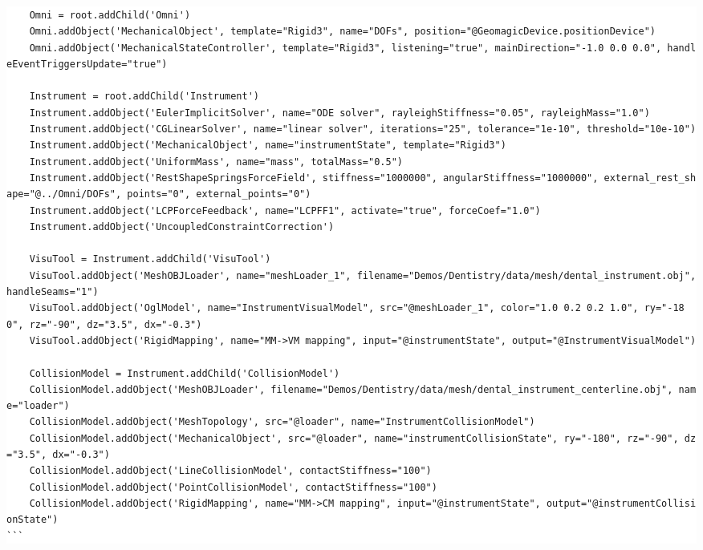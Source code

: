         Omni = root.addChild('Omni')
        Omni.addObject('MechanicalObject', template="Rigid3", name="DOFs", position="@GeomagicDevice.positionDevice")
        Omni.addObject('MechanicalStateController', template="Rigid3", listening="true", mainDirection="-1.0 0.0 0.0", handleEventTriggersUpdate="true")

        Instrument = root.addChild('Instrument')
        Instrument.addObject('EulerImplicitSolver', name="ODE solver", rayleighStiffness="0.05", rayleighMass="1.0")
        Instrument.addObject('CGLinearSolver', name="linear solver", iterations="25", tolerance="1e-10", threshold="10e-10")
        Instrument.addObject('MechanicalObject', name="instrumentState", template="Rigid3")
        Instrument.addObject('UniformMass', name="mass", totalMass="0.5")
        Instrument.addObject('RestShapeSpringsForceField', stiffness="1000000", angularStiffness="1000000", external_rest_shape="@../Omni/DOFs", points="0", external_points="0")
        Instrument.addObject('LCPForceFeedback', name="LCPFF1", activate="true", forceCoef="1.0")
        Instrument.addObject('UncoupledConstraintCorrection')

        VisuTool = Instrument.addChild('VisuTool')
        VisuTool.addObject('MeshOBJLoader', name="meshLoader_1", filename="Demos/Dentistry/data/mesh/dental_instrument.obj", handleSeams="1")
        VisuTool.addObject('OglModel', name="InstrumentVisualModel", src="@meshLoader_1", color="1.0 0.2 0.2 1.0", ry="-180", rz="-90", dz="3.5", dx="-0.3")
        VisuTool.addObject('RigidMapping', name="MM->VM mapping", input="@instrumentState", output="@InstrumentVisualModel")

        CollisionModel = Instrument.addChild('CollisionModel')
        CollisionModel.addObject('MeshOBJLoader', filename="Demos/Dentistry/data/mesh/dental_instrument_centerline.obj", name="loader")
        CollisionModel.addObject('MeshTopology', src="@loader", name="InstrumentCollisionModel")
        CollisionModel.addObject('MechanicalObject', src="@loader", name="instrumentCollisionState", ry="-180", rz="-90", dz="3.5", dx="-0.3")
        CollisionModel.addObject('LineCollisionModel', contactStiffness="100")
        CollisionModel.addObject('PointCollisionModel', contactStiffness="100")
        CollisionModel.addObject('RigidMapping', name="MM->CM mapping", input="@instrumentState", output="@instrumentCollisionState")
    ```


